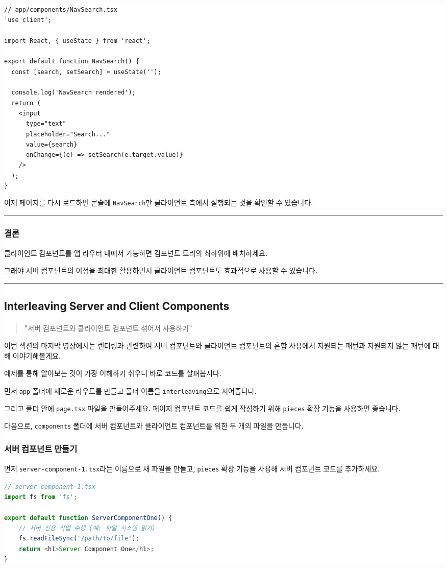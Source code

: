 ```tsx
// app/components/NavSearch.tsx
'use client';

import React, { useState } from 'react';

export default function NavSearch() {
  const [search, setSearch] = useState('');

  console.log('NavSearch rendered');
  return (
    <input
      type="text"
      placeholder="Search..."
      value={search}
      onChange={(e) => setSearch(e.target.value)}
    />
  );
}
```

이제 페이지를 다시 로드하면 콘솔에 `NavSearch`만 클라이언트 측에서 실행되는 것을 확인할 수 있습니다.

---

### 결론

클라이언트 컴포넌트를 앱 라우터 내에서 가능하면 컴포넌트 트리의 최하위에 배치하세요.

그래야 서버 컴포넌트의 이점을 최대한 활용하면서 클라이언트 컴포넌트도 효과적으로 사용할 수 있습니다.

---

## Interleaving Server and Client Components

> "서버 컴포넌트와 클라이언트 컴포넌트 섞어서 사용하기"

이번 섹션의 마지막 영상에서는 렌더링과 관련하여 서버 컴포넌트와 클라이언트 컴포넌트의 혼합 사용에서 지원되는 패턴과 지원되지 않는 패턴에 대해 이야기해볼게요.

예제를 통해 알아보는 것이 가장 이해하기 쉬우니 바로 코드를 살펴봅시다.

먼저 `app` 폴더에 새로운 라우트를 만들고 폴더 이름을 `interleaving`으로 지어줍니다.

그리고 폴더 안에 `page.tsx` 파일을 만들어주세요. 페이지 컴포넌트 코드를 쉽게 작성하기 위해 `pieces` 확장 기능을 사용하면 좋습니다.

다음으로, `components` 폴더에 서버 컴포넌트와 클라이언트 컴포넌트를 위한 두 개의 파일을 만듭니다.

### 서버 컴포넌트 만들기

먼저 `server-component-1.tsx`라는 이름으로 새 파일을 만들고, `pieces` 확장 기능을 사용해 서버 컴포넌트 코드를 추가하세요.

```typescript
// server-component-1.tsx
import fs from 'fs';

export default function ServerComponentOne() {
    // 서버 전용 작업 수행 (예: 파일 시스템 읽기)
    fs.readFileSync('/path/to/file');
    return <h1>Server Component One</h1>;
}
```
